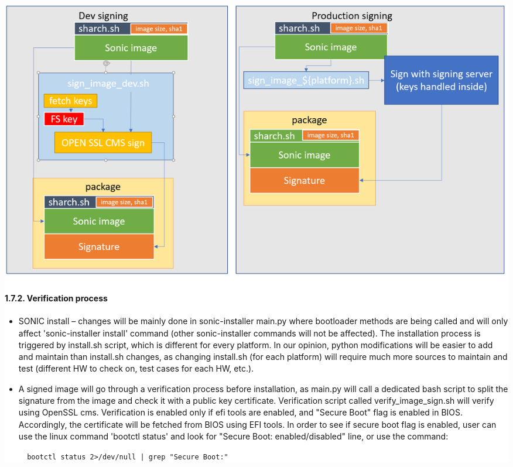 ![signing_options](signing_options.png)

####  1.7.2. <a name='Verificationprocess'></a>Verification process
- SONIC install – changes will be mainly done in sonic-installer main.py where bootloader methods are being called and will only affect 'sonic-installer install' command (other sonic-installer commands will not be affected). The installation process is triggered by install.sh script, which is different for every platform.
In our opinion, python modifications will be easier to add and maintain than install.sh changes, as changing install.sh (for each platform) will require much more sources to maintain and test (different HW to check on, test cases for each HW, etc.).
- A signed image will go through a verification process before installation, as main.py will call a dedicated bash script to split the signature from the image and check it with a public key certificate.
Verification script called verify_image_sign.sh will verify using OpenSSL cms. Verification is enabled only if efi tools are enabled, and "Secure Boot" flag is enabled in BIOS. Accordingly, the certificate will be fetched from BIOS using EFI tools.
In order to see if secure boot flag is enabled, user can use the linux command 'bootctl status' and look for "Secure Boot: enabled/disabled" line, or use the command:

        bootctl status 2>/dev/null | grep "Secure Boot:"
